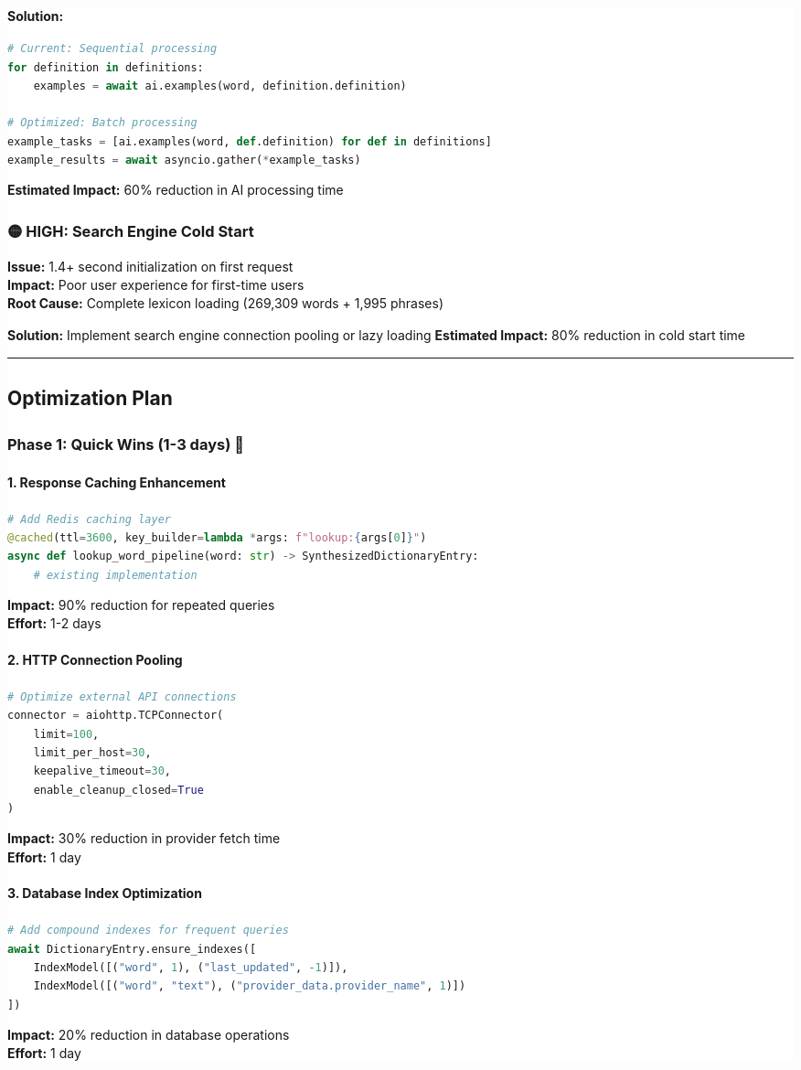 **Solution:**
```python
# Current: Sequential processing
for definition in definitions:
    examples = await ai.examples(word, definition.definition)

# Optimized: Batch processing  
example_tasks = [ai.examples(word, def.definition) for def in definitions]
example_results = await asyncio.gather(*example_tasks)
```

**Estimated Impact:** 60% reduction in AI processing time

### 🟡 **HIGH: Search Engine Cold Start**
**Issue:** 1.4+ second initialization on first request  
**Impact:** Poor user experience for first-time users  
**Root Cause:** Complete lexicon loading (269,309 words + 1,995 phrases)

**Solution:** Implement search engine connection pooling or lazy loading
**Estimated Impact:** 80% reduction in cold start time

---

## Optimization Plan

### Phase 1: Quick Wins (1-3 days) 🚀

#### 1. **Response Caching Enhancement**
```python
# Add Redis caching layer
@cached(ttl=3600, key_builder=lambda *args: f"lookup:{args[0]}")
async def lookup_word_pipeline(word: str) -> SynthesizedDictionaryEntry:
    # existing implementation
```
**Impact:** 90% reduction for repeated queries  
**Effort:** 1-2 days

#### 2. **HTTP Connection Pooling**
```python
# Optimize external API connections
connector = aiohttp.TCPConnector(
    limit=100,
    limit_per_host=30,
    keepalive_timeout=30,
    enable_cleanup_closed=True
)
```
**Impact:** 30% reduction in provider fetch time  
**Effort:** 1 day

#### 3. **Database Index Optimization**
```python
# Add compound indexes for frequent queries
await DictionaryEntry.ensure_indexes([
    IndexModel([("word", 1), ("last_updated", -1)]),
    IndexModel([("word", "text"), ("provider_data.provider_name", 1)])
])
```
**Impact:** 20% reduction in database operations  
**Effort:** 1 day
